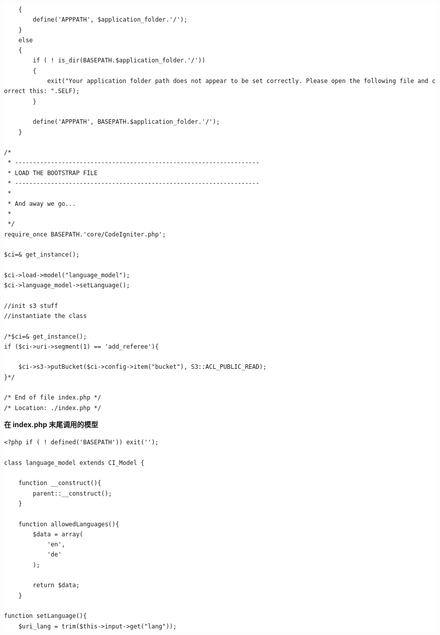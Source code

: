 ```
    {
        define('APPPATH', $application_folder.'/');
    }
    else
    {
        if ( ! is_dir(BASEPATH.$application_folder.'/'))
        {
            exit("Your application folder path does not appear to be set correctly. Please open the following file and correct this: ".SELF);
        }

        define('APPPATH', BASEPATH.$application_folder.'/');
    }

/*
 * --------------------------------------------------------------------
 * LOAD THE BOOTSTRAP FILE
 * --------------------------------------------------------------------
 *
 * And away we go...
 *
 */
require_once BASEPATH.'core/CodeIgniter.php';

$ci=& get_instance();

$ci->load->model("language_model");
$ci->language_model->setLanguage();

//init s3 stuff
//instantiate the class

/*$ci=& get_instance();
if ($ci->uri->segment(1) == 'add_referee'){

    $ci->s3->putBucket($ci->config->item("bucket"), S3::ACL_PUBLIC_READ);
}*/

/* End of file index.php */
/* Location: ./index.php */ 
```

**在 index.php 末尾调用的模型**

```
<?php if ( ! defined('BASEPATH')) exit('');

class language_model extends CI_Model {

    function __construct(){
        parent::__construct();
    }

    function allowedLanguages(){
        $data = array(
            'en',
            'de'
        );

        return $data;
    }

function setLanguage(){
    $uri_lang = trim($this->input->get("lang"));
```